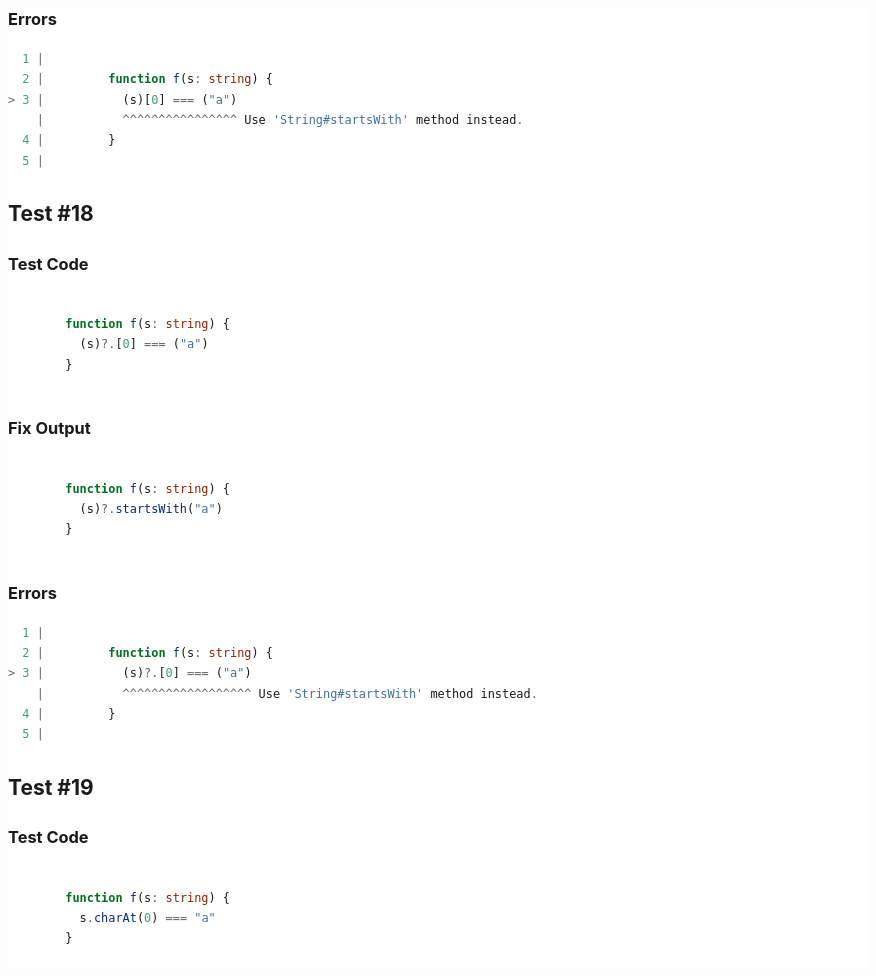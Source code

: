 ### Errors


```ts
  1 |
  2 |         function f(s: string) {
> 3 |           (s)[0] === ("a")
    |           ^^^^^^^^^^^^^^^^ Use 'String#startsWith' method instead.
  4 |         }
  5 |       
```

## Test #18

### Test Code


```ts

        function f(s: string) {
          (s)?.[0] === ("a")
        }
      
```

### Fix Output


```ts

        function f(s: string) {
          (s)?.startsWith("a")
        }
      
```

### Errors


```ts
  1 |
  2 |         function f(s: string) {
> 3 |           (s)?.[0] === ("a")
    |           ^^^^^^^^^^^^^^^^^^ Use 'String#startsWith' method instead.
  4 |         }
  5 |       
```

## Test #19

### Test Code


```ts

        function f(s: string) {
          s.charAt(0) === "a"
        }
      
```
